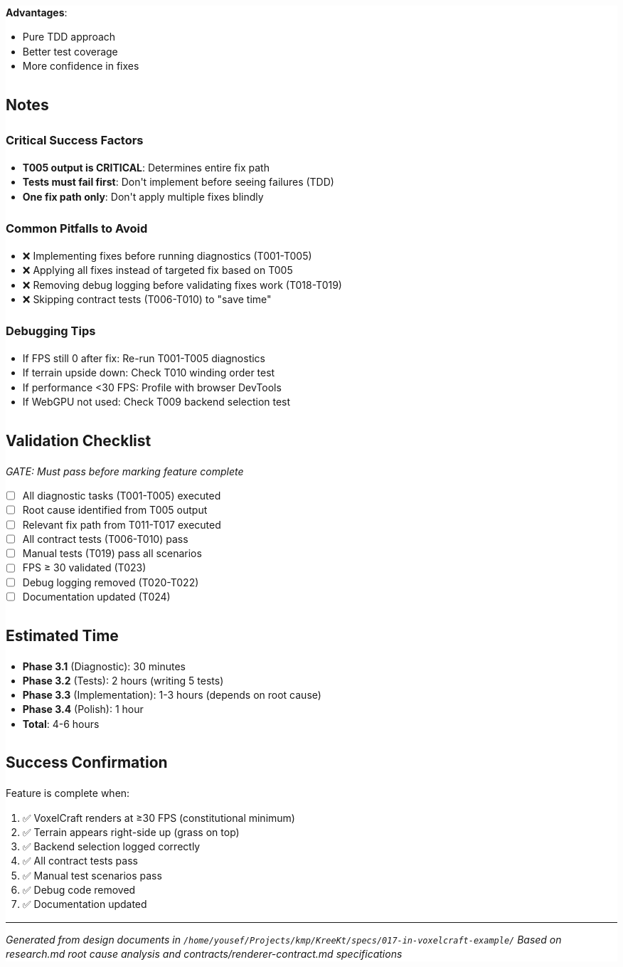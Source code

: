 **Advantages**:
- Pure TDD approach
- Better test coverage
- More confidence in fixes

## Notes

### Critical Success Factors
- **T005 output is CRITICAL**: Determines entire fix path
- **Tests must fail first**: Don't implement before seeing failures (TDD)
- **One fix path only**: Don't apply multiple fixes blindly

### Common Pitfalls to Avoid
- ❌ Implementing fixes before running diagnostics (T001-T005)
- ❌ Applying all fixes instead of targeted fix based on T005
- ❌ Removing debug logging before validating fixes work (T018-T019)
- ❌ Skipping contract tests (T006-T010) to "save time"

### Debugging Tips
- If FPS still 0 after fix: Re-run T001-T005 diagnostics
- If terrain upside down: Check T010 winding order test
- If performance <30 FPS: Profile with browser DevTools
- If WebGPU not used: Check T009 backend selection test

## Validation Checklist
*GATE: Must pass before marking feature complete*

- [ ] All diagnostic tasks (T001-T005) executed
- [ ] Root cause identified from T005 output
- [ ] Relevant fix path from T011-T017 executed
- [ ] All contract tests (T006-T010) pass
- [ ] Manual tests (T019) pass all scenarios
- [ ] FPS ≥ 30 validated (T023)
- [ ] Debug logging removed (T020-T022)
- [ ] Documentation updated (T024)

## Estimated Time

- **Phase 3.1** (Diagnostic): 30 minutes
- **Phase 3.2** (Tests): 2 hours (writing 5 tests)
- **Phase 3.3** (Implementation): 1-3 hours (depends on root cause)
- **Phase 3.4** (Polish): 1 hour
- **Total**: 4-6 hours

## Success Confirmation

Feature is complete when:
1. ✅ VoxelCraft renders at ≥30 FPS (constitutional minimum)
2. ✅ Terrain appears right-side up (grass on top)
3. ✅ Backend selection logged correctly
4. ✅ All contract tests pass
5. ✅ Manual test scenarios pass
6. ✅ Debug code removed
7. ✅ Documentation updated

---

*Generated from design documents in `/home/yousef/Projects/kmp/KreeKt/specs/017-in-voxelcraft-example/`*
*Based on research.md root cause analysis and contracts/renderer-contract.md specifications*

